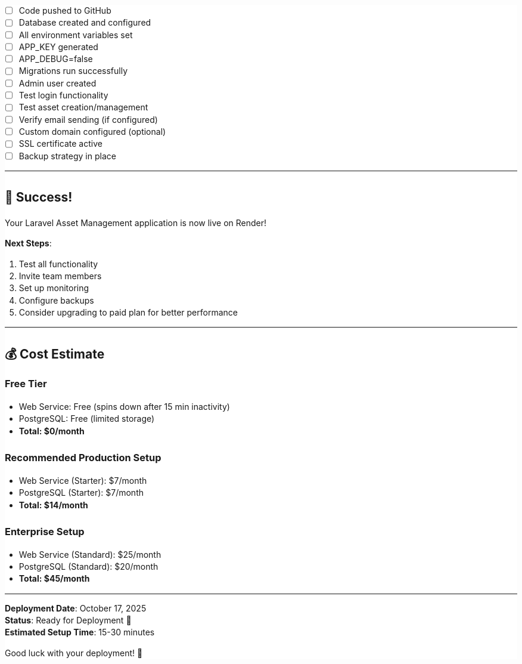 - [ ] Code pushed to GitHub
- [ ] Database created and configured
- [ ] All environment variables set
- [ ] APP_KEY generated
- [ ] APP_DEBUG=false
- [ ] Migrations run successfully
- [ ] Admin user created
- [ ] Test login functionality
- [ ] Test asset creation/management
- [ ] Verify email sending (if configured)
- [ ] Custom domain configured (optional)
- [ ] SSL certificate active
- [ ] Backup strategy in place

---

## 🎉 Success!

Your Laravel Asset Management application is now live on Render!

**Next Steps**:
1. Test all functionality
2. Invite team members
3. Set up monitoring
4. Configure backups
5. Consider upgrading to paid plan for better performance

---

## 💰 Cost Estimate

### Free Tier
- Web Service: Free (spins down after 15 min inactivity)
- PostgreSQL: Free (limited storage)
- **Total: $0/month**

### Recommended Production Setup
- Web Service (Starter): $7/month
- PostgreSQL (Starter): $7/month
- **Total: $14/month**

### Enterprise Setup
- Web Service (Standard): $25/month
- PostgreSQL (Standard): $20/month
- **Total: $45/month**

---

**Deployment Date**: October 17, 2025  
**Status**: Ready for Deployment 🚀  
**Estimated Setup Time**: 15-30 minutes

Good luck with your deployment! 🎊
